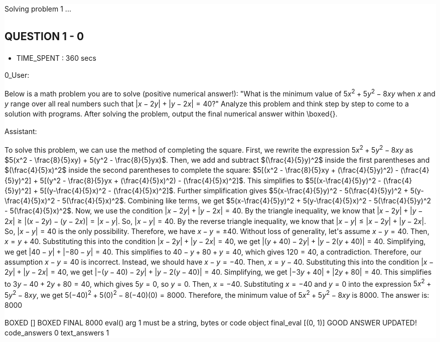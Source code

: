 Solving problem 1 ...



## QUESTION 1 - 0 
- TIME_SPENT : 360 secs

0_User:

Below is a math problem you are to solve (positive numerical answer!):
"What is the minimum value of $5x^2+5y^2-8xy$ when $x$ and $y$ range over all real numbers such that $|x-2y| + |y-2x| = 40$?"
Analyze this problem and think step by step to come to a solution with programs. After solving the problem, output the final numerical answer within \boxed{}.

Assistant:

 To solve this problem, we can use the method of completing the square. First, we rewrite the expression $5x^2+5y^2-8xy$ as $5(x^2 - \frac{8}{5}xy) + 5(y^2 - \frac{8}{5}yx)$.
Then, we add and subtract $(\frac{4}{5}y)^2$ inside the first parentheses and $(\frac{4}{5}x)^2$ inside the second parentheses to complete the square:
$5[(x^2 - \frac{8}{5}xy + (\frac{4}{5}y)^2) - (\frac{4}{5}y)^2] + 5[(y^2 - \frac{8}{5}yx + (\frac{4}{5}x)^2) - (\frac{4}{5}x)^2]$.
This simplifies to $5[(x-\frac{4}{5}y)^2 - (\frac{4}{5}y)^2] + 5[(y-\frac{4}{5}x)^2 - (\frac{4}{5}x)^2]$.
Further simplification gives $5(x-\frac{4}{5}y)^2 - 5(\frac{4}{5}y)^2 + 5(y-\frac{4}{5}x)^2 - 5(\frac{4}{5}x)^2$.
Combining like terms, we get $5(x-\frac{4}{5}y)^2 + 5(y-\frac{4}{5}x)^2 - 5(\frac{4}{5}y)^2 - 5(\frac{4}{5}x)^2$.
Now, we use the condition $|x-2y| + |y-2x| = 40$. By the triangle inequality, we know that $|x-2y| + |y-2x| \geq |(x-2y) - (y-2x)| = |x-y|$. So, $|x-y| = 40$.
By the reverse triangle inequality, we know that $|x-y| \leq |x-2y| + |y-2x|$. So, $|x-y| = 40$ is the only possibility.
Therefore, we have $x-y = \pm 40$. Without loss of generality, let's assume $x-y = 40$. Then, $x = y + 40$.
Substituting this into the condition $|x-2y| + |y-2x| = 40$, we get $|(y+40)-2y| + |y-2(y+40)| = 40$. Simplifying, we get $|40-y| + |-80-y| = 40$.
This simplifies to $40-y + 80+y = 40$, which gives $120 = 40$, a contradiction. Therefore, our assumption $x-y = 40$ is incorrect.
Instead, we should have $x-y = -40$. Then, $x = y - 40$.
Substituting this into the condition $|x-2y| + |y-2x| = 40$, we get $|-(y-40)-2y| + |y-2(y-40)| = 40$. Simplifying, we get $|-3y+40| + |2y+80| = 40$.
This simplifies to $3y-40 + 2y+80 = 40$, which gives $5y = 0$, so $y = 0$. Then, $x = -40$.
Substituting $x = -40$ and $y = 0$ into the expression $5x^2+5y^2-8xy$, we get $5(-40)^2 + 5(0)^2 - 8(-40)(0) = 8000$.
Therefore, the minimum value of $5x^2+5y^2-8xy$ is 8000. The answer is: $8000$

BOXED []
BOXED FINAL 8000
eval() arg 1 must be a string, bytes or code object final_eval
[(0, 1)]
GOOD ANSWER UPDATED!
code_answers 0 text_answers 1
